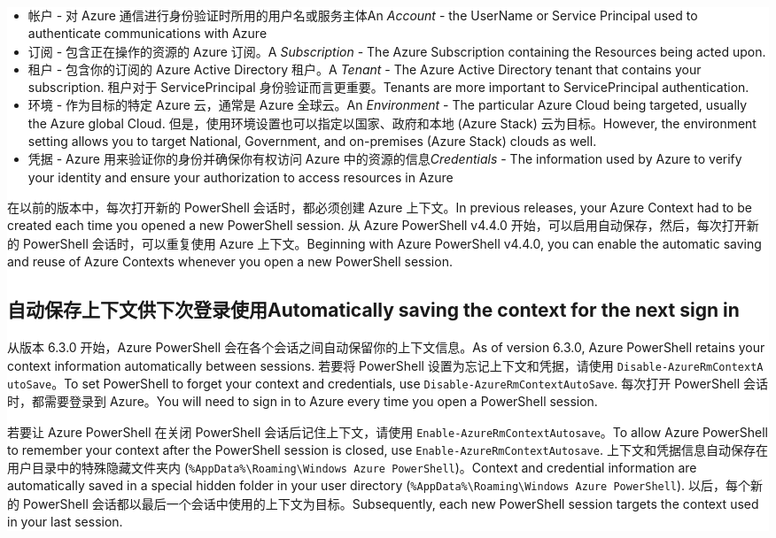 - <span data-ttu-id="98ee8-112">帐户 - 对 Azure 通信进行身份验证时所用的用户名或服务主体</span><span class="sxs-lookup"><span data-stu-id="98ee8-112">An *Account* - the UserName or Service Principal used to authenticate communications with Azure</span></span>
- <span data-ttu-id="98ee8-113">订阅 - 包含正在操作的资源的 Azure 订阅。</span><span class="sxs-lookup"><span data-stu-id="98ee8-113">A *Subscription* - The Azure Subscription containing the Resources being acted upon.</span></span>
- <span data-ttu-id="98ee8-114">租户 - 包含你的订阅的 Azure Active Directory 租户。</span><span class="sxs-lookup"><span data-stu-id="98ee8-114">A *Tenant* - The Azure Active Directory tenant that contains your subscription.</span></span> <span data-ttu-id="98ee8-115">租户对于 ServicePrincipal 身份验证而言更重要。</span><span class="sxs-lookup"><span data-stu-id="98ee8-115">Tenants are more important to ServicePrincipal authentication.</span></span>
- <span data-ttu-id="98ee8-116">环境 - 作为目标的特定 Azure 云，通常是 Azure 全球云。</span><span class="sxs-lookup"><span data-stu-id="98ee8-116">An *Environment* - The particular Azure Cloud being targeted, usually the Azure global Cloud.</span></span>
  <span data-ttu-id="98ee8-117">但是，使用环境设置也可以指定以国家、政府和本地 (Azure Stack) 云为目标。</span><span class="sxs-lookup"><span data-stu-id="98ee8-117">However, the environment setting allows you to target National, Government, and on-premises (Azure Stack) clouds as well.</span></span>
- <span data-ttu-id="98ee8-118">凭据 - Azure 用来验证你的身份并确保你有权访问 Azure 中的资源的信息</span><span class="sxs-lookup"><span data-stu-id="98ee8-118">*Credentials* - The information used by Azure to verify your identity and ensure your authorization to access resources in Azure</span></span>

<span data-ttu-id="98ee8-119">在以前的版本中，每次打开新的 PowerShell 会话时，都必须创建 Azure 上下文。</span><span class="sxs-lookup"><span data-stu-id="98ee8-119">In previous releases, your Azure Context had to be created each time you opened a new PowerShell session.</span></span> <span data-ttu-id="98ee8-120">从 Azure PowerShell v4.4.0 开始，可以启用自动保存，然后，每次打开新的 PowerShell 会话时，可以重复使用 Azure 上下文。</span><span class="sxs-lookup"><span data-stu-id="98ee8-120">Beginning with Azure PowerShell v4.4.0, you can enable the automatic saving and reuse of Azure Contexts whenever you open a new PowerShell session.</span></span>

## <a name="automatically-saving-the-context-for-the-next-sign-in"></a><span data-ttu-id="98ee8-121">自动保存上下文供下次登录使用</span><span class="sxs-lookup"><span data-stu-id="98ee8-121">Automatically saving the context for the next sign in</span></span>

<span data-ttu-id="98ee8-122">从版本 6.3.0 开始，Azure PowerShell 会在各个会话之间自动保留你的上下文信息。</span><span class="sxs-lookup"><span data-stu-id="98ee8-122">As of version 6.3.0, Azure PowerShell retains your context information automatically between sessions.</span></span> <span data-ttu-id="98ee8-123">若要将 PowerShell 设置为忘记上下文和凭据，请使用 `Disable-AzureRmContextAutoSave`。</span><span class="sxs-lookup"><span data-stu-id="98ee8-123">To set PowerShell to forget your context and credentials, use `Disable-AzureRmContextAutoSave`.</span></span> <span data-ttu-id="98ee8-124">每次打开 PowerShell 会话时，都需要登录到 Azure。</span><span class="sxs-lookup"><span data-stu-id="98ee8-124">You will need to sign in to Azure every time you open a PowerShell session.</span></span>

<span data-ttu-id="98ee8-125">若要让 Azure PowerShell 在关闭 PowerShell 会话后记住上下文，请使用 `Enable-AzureRmContextAutosave`。</span><span class="sxs-lookup"><span data-stu-id="98ee8-125">To allow Azure PowerShell to remember your context after the PowerShell session is closed, use `Enable-AzureRmContextAutosave`.</span></span> <span data-ttu-id="98ee8-126">上下文和凭据信息自动保存在用户目录中的特殊隐藏文件夹内 (`%AppData%\Roaming\Windows Azure PowerShell`)。</span><span class="sxs-lookup"><span data-stu-id="98ee8-126">Context and credential information are automatically saved in a special hidden folder in your user directory (`%AppData%\Roaming\Windows Azure PowerShell`).</span></span>
<span data-ttu-id="98ee8-127">以后，每个新的 PowerShell 会话都以最后一个会话中使用的上下文为目标。</span><span class="sxs-lookup"><span data-stu-id="98ee8-127">Subsequently, each new PowerShell session targets the context used in your last session.</span></span>
